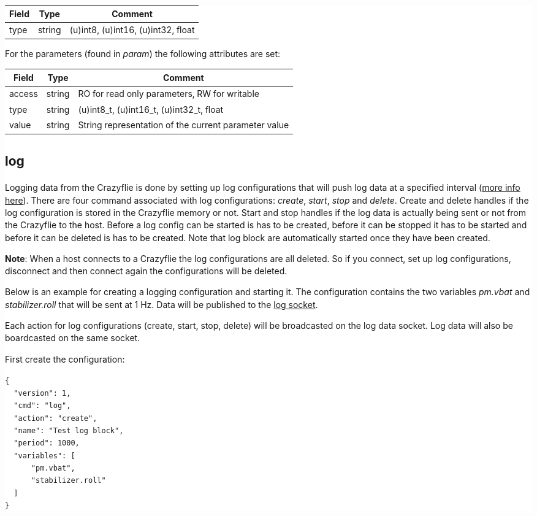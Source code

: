 | Field | Type   | Comment                            |
| ----- | ------ | ---------------------------------- |
| type  | string | (u)int8, (u)int16, (u)int32, float |

For the parameters (found in _param_) the following attributes are set:

| Field  | Type   |  Comment                                             |
| ------ | ------ | ---------------------------------------------------- |
| access | string | RO for read only parameters, RW for writable         |
| type   | string | (u)int8_t, (u)int16_t, (u)int32_t, float             |
| value  | string | String representation of the current parameter value |

## log

Logging data from the Crazyflie is done by setting up log configurations that will push log data at a specified
interval ([more info here](https://www.bitcraze.io/documentation/repository/crazyflie-firmware/master/userguides/logparam/)).
There are four command associated with log configurations: _create_, _start_, _stop_ and _delete_. Create and delete
handles if the log configuration is stored in the Crazyflie memory or not. Start and stop handles if the log data is
actually being sent or not from the Crazyflie to the host. Before a log config can be started is has to be created,
before it can be stopped it has to be started and before it can be deleted is has to be created. Note that log block
are automatically started once they have been created.

**Note**: When a host connects to a Crazyflie the log configurations are all deleted. So if you connect, set up log
configurations, disconnect and then connect again the configurations will be deleted.

Below is an example for creating a logging configuration and starting it. The configuration contains the two
variables _pm.vbat_ and _stabilizer.roll_ that will be sent at 1 Hz. Data will be published to the [log socket](#log-socket).

Each action for log configurations (create, start, stop, delete) will be broadcasted on the log data socket. Log
data will also be boardcasted on the same socket.


First create the configuration:
```
{
  "version": 1,
  "cmd": "log",
  "action": "create",
  "name": "Test log block",
  "period": 1000,
  "variables": [
      "pm.vbat",
      "stabilizer.roll"
  ]
}
```
